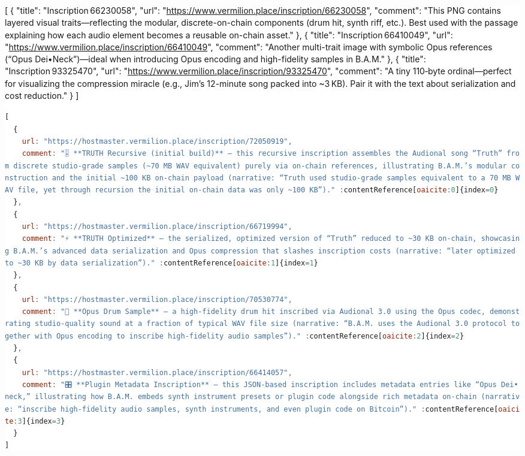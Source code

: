 


[
  {
    "title": "Inscription 66230058",
    "url": "https://www.vermilion.place/inscription/66230058",
    "comment": "This PNG contains layered visual traits—reflecting the modular, discrete-on-chain components (drum hit, synth riff, etc.). Best used with the passage explaining how each audio element becomes a reusable on-chain asset."
  },
  {
    "title": "Inscription 66410049",
    "url": "https://www.vermilion.place/inscription/66410049",
    "comment": "Another multi-trait image with symbolic Opus references (“Opus Dei•Neck”)—ideal when introducing Opus encoding and high-fidelity samples in B.A.M."
  },
  {
    "title": "Inscription 93325470",
    "url": "https://www.vermilion.place/inscription/93325470",
    "comment": "A tiny 110‑byte ordinal—perfect for visualizing the compression miracle (e.g., Jim’s 12-minute song packed into ~3 KB). Pair it with the text about serialization and cost reduction."
  }
]

```js
[
  {
    url: "https://hostmaster.vermilion.place/inscription/72050919",
    comment: "🎚️ **TRUTH Recursive (initial build)** – this recursive inscription assembles the Audional song “Truth” from discrete studio-grade samples (~70 MB WAV equivalent) purely via on-chain references, illustrating B.A.M.’s modular construction and the initial ~100 KB on-chain payload (narrative: “Truth used studio-grade samples equivalent to a 70 MB WAV file, yet through recursion the initial on-chain data was only ~100 KB”)." :contentReference[oaicite:0]{index=0}
  },
  {
    url: "https://hostmaster.vermilion.place/inscription/66719994",
    comment: "⚡️ **TRUTH Optimized** – the serialized, optimized version of “Truth” reduced to ~30 KB on-chain, showcasing B.A.M.’s advanced data serialization and Opus compression that slashes inscription costs (narrative: “later optimized to ~30 KB by data serialization”)." :contentReference[oaicite:1]{index=1}
  },
  {
    url: "https://hostmaster.vermilion.place/inscription/70530774",
    comment: "🥁 **Opus Drum Sample** – a high-fidelity drum hit inscribed via Audional 3.0 using the Opus codec, demonstrating studio-quality sound at a fraction of typical WAV file size (narrative: “B.A.M. uses the Audional 3.0 protocol together with Opus encoding to inscribe high-fidelity audio samples”)." :contentReference[oaicite:2]{index=2}
  },
  {
    url: "https://hostmaster.vermilion.place/inscription/66414057",
    comment: "🎛️ **Plugin Metadata Inscription** – this JSON-based inscription includes metadata entries like “Opus Dei•neck,” illustrating how B.A.M. embeds synth instrument presets or plugin code alongside rich metadata on-chain (narrative: “inscribe high-fidelity audio samples, synth instruments, and even plugin code on Bitcoin”)." :contentReference[oaicite:3]{index=3}
  }
]
```


[1]: https://www.vermilion.place/inscription/96050766?utm_source=chatgpt.com "Inscription 96050766 - Vermilion"
[2]: https://hostmaster.vermilion.place/collection/freedom-to-transact?utm_source=chatgpt.com "FREEDOM | Vermilion"
[3]: https://hostmaster.vermilion.place/collection/btc_bricks?utm_source=chatgpt.com "Ordinals Bricks | Vermilion"
[4]: https://hostmaster.vermilion.place/address/bc1qtpq9c9050ax4wxxp6xc9rh5ywnwgkz44phraxf?utm_source=chatgpt.com "Address bc1qt...hraxf - Vermilion"
[1]: https://vermilion.place/inscription/51197290?utm_source=chatgpt.com "Inscription 51197290 - Vermilion"
[2]: https://www.vermilion.place/inscription/96551234?utm_source=chatgpt.com "Inscription 96551234 - Vermilion"
[3]: https://vermilion.place/inscription/53109840?utm_source=chatgpt.com "Inscription 53,109,840 | Vermilion"
[4]: https://www.vermilion.place/inscription/76980642?utm_source=chatgpt.com "Inscription 76980642 - Vermilion"
[1]: https://vermilion.place/inscription/19790039?utm_source=chatgpt.com "Inscription 19790039 - Vermilion"
[2]: https://www.vermilion.place/inscription/91236962?utm_source=chatgpt.com "Inscription 91236962 - Vermilion"
[3]: https://www.vermilion.place/inscription/96004819?utm_source=chatgpt.com "Inscription 96004819 - Vermilion"